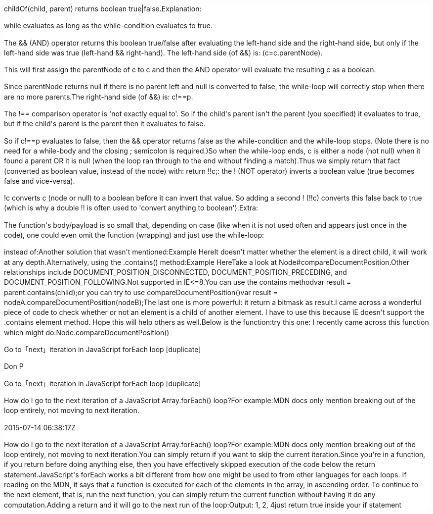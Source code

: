 childOf(child, parent) returns boolean true|false.Explanation:

while evaluates as long as the while-condition evaluates to true.

The && (AND) operator returns this boolean true/false after evaluating the left-hand side and the right-hand side, but only if the left-hand side was true (left-hand && right-hand).         The left-hand side (of &&) is: (c=c.parentNode).

This will first assign the parentNode of c to c and then the AND operator will evaluate the resulting c as a boolean.

Since parentNode returns null if there is no parent left and null is converted to false, the while-loop will correctly stop when there are no more parents.The right-hand side (of &&) is: c!==p.

The !== comparison operator is 'not exactly equal to'. So if the child's parent isn't the parent (you specified) it evaluates to true, but if the child's parent is the parent then it evaluates to false.

So if c!==p evaluates to false, then the && operator returns false as the while-condition and the while-loop stops. (Note there is no need for a while-body and the closing ; semicolon is required.)So when the while-loop ends, c is either a node (not null) when it found a parent OR it is null (when the loop ran through to the end without finding a match).Thus we simply return that fact (converted as boolean value, instead of the node) with: return !!c;: the ! (NOT operator) inverts a boolean value (true becomes false and vice-versa).

!c converts c (node or null) to a boolean before it can invert that value. So adding a second ! (!!c) converts this false back to true (which is why a double !! is often used to 'convert anything to boolean').Extra:

The function's body/payload is so small that, depending on case (like when it is not used often and appears just once in the code), one could even omit the function (wrapping) and just use the while-loop:

instead of:Another solution that wasn't mentioned:Example HereIt doesn't matter whether the element is a direct child, it will work at any depth.Alternatively, using the .contains() method:Example HereTake a look at Node#compareDocumentPosition.Other relationships include DOCUMENT_POSITION_DISCONNECTED, DOCUMENT_POSITION_PRECEDING, and DOCUMENT_POSITION_FOLLOWING.Not supported in IE<=8.You can use the contains methodvar result = parent.contains(child);or you can try to use compareDocumentPosition()var result = nodeA.compareDocumentPosition(nodeB);The last one is more powerful: it return a bitmask as result.I came across a wonderful piece of code to check whether or not an element is a child of another element. I have to use this because IE doesn't support the .contains element method. Hope this will help others as well.Below is the function:try this one: I recently came across this function which might do:Node.compareDocumentPosition()

Go to「next」iteration in JavaScript forEach loop [duplicate]

Don P

[Go to「next」iteration in JavaScript forEach loop [duplicate]](https://stackoverflow.com/questions/31399411/go-to-next-iteration-in-javascript-foreach-loop)

How do I go to the next iteration of a JavaScript Array.forEach() loop?For example:MDN docs only mention breaking out of the loop entirely, not moving to next iteration.

2015-07-14 06:38:17Z

How do I go to the next iteration of a JavaScript Array.forEach() loop?For example:MDN docs only mention breaking out of the loop entirely, not moving to next iteration.You can simply return if you want to skip the current iteration.Since you're in a function, if you return before doing anything else, then you have effectively skipped execution of the code below the return statement.JavaScript's forEach works a bit different from how one might be used to from other languages for each loops. If reading on the MDN, it says that a function is executed for each of the elements in the array, in ascending order. To continue to the next element, that is, run the next function, you can simply return the current function without having it do any computation.Adding a return and it will go to the next run of the loop:Output: 1, 2, 4just return true inside your if statement 
